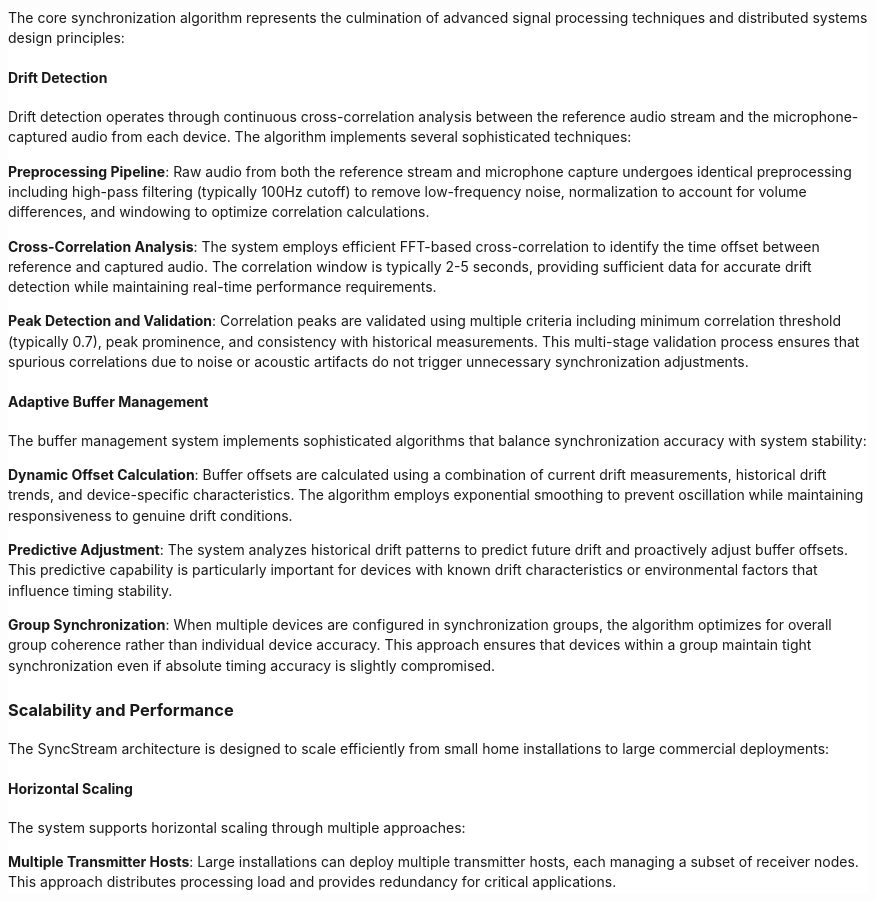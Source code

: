 The core synchronization algorithm represents the culmination of advanced signal processing techniques and distributed systems design principles:

#### Drift Detection

Drift detection operates through continuous cross-correlation analysis between the reference audio stream and the microphone-captured audio from each device. The algorithm implements several sophisticated techniques:

**Preprocessing Pipeline**: Raw audio from both the reference stream and microphone capture undergoes identical preprocessing including high-pass filtering (typically 100Hz cutoff) to remove low-frequency noise, normalization to account for volume differences, and windowing to optimize correlation calculations.

**Cross-Correlation Analysis**: The system employs efficient FFT-based cross-correlation to identify the time offset between reference and captured audio. The correlation window is typically 2-5 seconds, providing sufficient data for accurate drift detection while maintaining real-time performance requirements.

**Peak Detection and Validation**: Correlation peaks are validated using multiple criteria including minimum correlation threshold (typically 0.7), peak prominence, and consistency with historical measurements. This multi-stage validation process ensures that spurious correlations due to noise or acoustic artifacts do not trigger unnecessary synchronization adjustments.

#### Adaptive Buffer Management

The buffer management system implements sophisticated algorithms that balance synchronization accuracy with system stability:

**Dynamic Offset Calculation**: Buffer offsets are calculated using a combination of current drift measurements, historical drift trends, and device-specific characteristics. The algorithm employs exponential smoothing to prevent oscillation while maintaining responsiveness to genuine drift conditions.

**Predictive Adjustment**: The system analyzes historical drift patterns to predict future drift and proactively adjust buffer offsets. This predictive capability is particularly important for devices with known drift characteristics or environmental factors that influence timing stability.

**Group Synchronization**: When multiple devices are configured in synchronization groups, the algorithm optimizes for overall group coherence rather than individual device accuracy. This approach ensures that devices within a group maintain tight synchronization even if absolute timing accuracy is slightly compromised.

### Scalability and Performance

The SyncStream architecture is designed to scale efficiently from small home installations to large commercial deployments:

#### Horizontal Scaling

The system supports horizontal scaling through multiple approaches:

**Multiple Transmitter Hosts**: Large installations can deploy multiple transmitter hosts, each managing a subset of receiver nodes. This approach distributes processing load and provides redundancy for critical applications.

